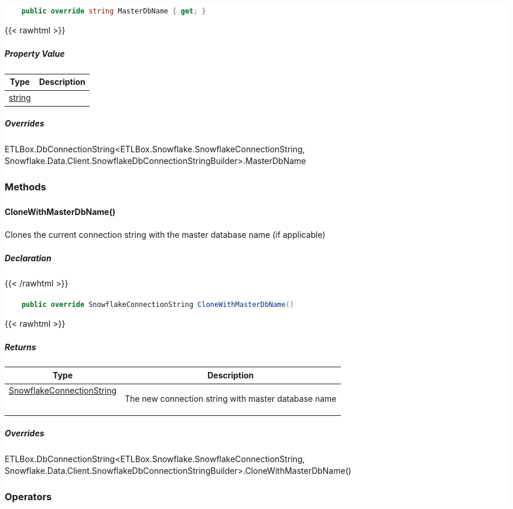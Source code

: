 
```C#
    public override string MasterDbName { get; }
```

{{< rawhtml >}}
  <h5 class="propertyValue">Property Value</h5>
  <table class="table table-bordered table-condensed">
    <thead>
      <tr>
        <th>Type</th>
        <th>Description</th>
      </tr>
    </thead>
    <tbody>
      <tr>
        <td><a class="xref" href="https://learn.microsoft.com/dotnet/api/system.string">string</a></td>
        <td></td>
      </tr>
    </tbody>
  </table>
  <h5 class="overrides">Overrides</h5>
  <div><span class="xref">ETLBox.DbConnectionString&lt;ETLBox.Snowflake.SnowflakeConnectionString, Snowflake.Data.Client.SnowflakeDbConnectionStringBuilder&gt;.MasterDbName</span></div>
  <h3 id="methods">Methods
</h3>
  <a id="ETLBox_Snowflake_SnowflakeConnectionString_CloneWithMasterDbName_" data-uid="ETLBox.Snowflake.SnowflakeConnectionString.CloneWithMasterDbName*"></a>
  <h4 id="ETLBox_Snowflake_SnowflakeConnectionString_CloneWithMasterDbName" data-uid="ETLBox.Snowflake.SnowflakeConnectionString.CloneWithMasterDbName">CloneWithMasterDbName()</h4>
  <div class="markdown level1 summary"><p>Clones the current connection string with the master database name (if applicable)</p>
</div>
  <div class="markdown level1 conceptual"></div>
  <h5 class="declaration">Declaration</h5>
{{< /rawhtml >}}

```C#
    public override SnowflakeConnectionString CloneWithMasterDbName()
```

{{< rawhtml >}}
  <h5 class="returns">Returns</h5>
  <table class="table table-bordered table-condensed">
    <thead>
      <tr>
        <th>Type</th>
        <th>Description</th>
      </tr>
    </thead>
    <tbody>
      <tr>
        <td><a class="xref" href="/api/etlbox.snowflake/snowflakeconnectionstring">SnowflakeConnectionString</a></td>
        <td><p>The new connection string with master database name</p>
</td>
      </tr>
    </tbody>
  </table>
  <h5 class="overrides">Overrides</h5>
  <div><span class="xref">ETLBox.DbConnectionString&lt;ETLBox.Snowflake.SnowflakeConnectionString, Snowflake.Data.Client.SnowflakeDbConnectionStringBuilder&gt;.CloneWithMasterDbName()</span></div>
  <h3 id="operators">Operators
</h3>
  <a id="ETLBox_Snowflake_SnowflakeConnectionString_op_Implicit_" data-uid="ETLBox.Snowflake.SnowflakeConnectionString.op_Implicit*"></a>